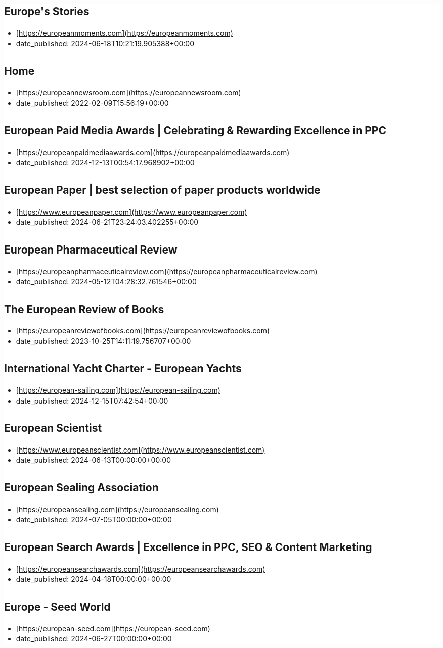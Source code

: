  ## Europe's Stories
 - [https://europeanmoments.com](https://europeanmoments.com)
 - date_published: 2024-06-18T10:21:19.905388+00:00

 ## Home
 - [https://europeannewsroom.com](https://europeannewsroom.com)
 - date_published: 2022-02-09T15:56:19+00:00

 ## European Paid Media Awards | Celebrating & Rewarding Excellence in PPC
 - [https://europeanpaidmediaawards.com](https://europeanpaidmediaawards.com)
 - date_published: 2024-12-13T00:54:17.968902+00:00

 ## European Paper | best selection of paper products worldwide
 - [https://www.europeanpaper.com](https://www.europeanpaper.com)
 - date_published: 2024-06-21T23:24:03.402255+00:00

 ## European Pharmaceutical Review
 - [https://europeanpharmaceuticalreview.com](https://europeanpharmaceuticalreview.com)
 - date_published: 2024-05-12T04:28:32.761546+00:00

 ## The European Review of Books
 - [https://europeanreviewofbooks.com](https://europeanreviewofbooks.com)
 - date_published: 2023-10-25T14:11:19.756707+00:00

 ## International Yacht Charter - European Yachts
 - [https://european-sailing.com](https://european-sailing.com)
 - date_published: 2024-12-15T07:42:54+00:00

 ## European Scientist
 - [https://www.europeanscientist.com](https://www.europeanscientist.com)
 - date_published: 2024-06-13T00:00:00+00:00

 ## European Sealing Association
 - [https://europeansealing.com](https://europeansealing.com)
 - date_published: 2024-07-05T00:00:00+00:00

 ## European Search Awards | Excellence in PPC, SEO & Content Marketing
 - [https://europeansearchawards.com](https://europeansearchawards.com)
 - date_published: 2024-04-18T00:00:00+00:00

 ## Europe - Seed World
 - [https://european-seed.com](https://european-seed.com)
 - date_published: 2024-06-27T00:00:00+00:00
